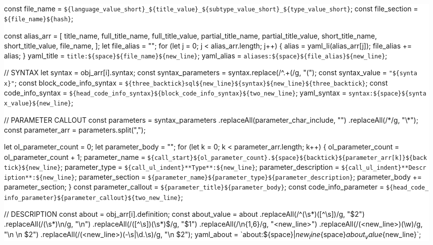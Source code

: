   const file_name = `${language_value_short}_${title_value}_${subtype_value_short}_${type_value_short}`;
  const file_section = `${file_name}${hash}`;

  const alias_arr = [
    title_name,
    full_title_name,
    full_title_value,
    partial_title_name,
    partial_title_value,
    short_title_name,
    short_title_value,
    file_name,
  ];
  let file_alias = "";
  for (let j = 0; j < alias_arr.length; j++) {
    alias = yaml_li(alias_arr[j]);
    file_alias += alias;
  }
  yaml_title = `title:${space}${file_name}${new_line}`;
  yaml_alias = `aliases:${space}${file_alias}${new_line}`;

  // SYNTAX
  let syntax = obj_arr[i].syntax;
  const syntax_parameters = syntax.replace(/^.+\(/g, "(");
  const syntax_value = `"${syntax}"`;
  const block_code_info_syntax = `${three_backtick}sql${new_line}${syntax}${new_line}${three_backtick}`;
  const code_info_syntax = `${head_code_info_syntax}${block_code_info_syntax}${two_new_line}`;
  yaml_syntax = `syntax:${space}${syntax_value}${new_line}`;

  // PARAMETER CALLOUT
  const parameters = syntax_parameters
    .replaceAll(parameter_char_include, "")
    .replaceAll(/\*/g, "\\*");
  const parameter_arr = parameters.split(",");
  
  let ol_parameter_count = 0;
  let parameter_body = "";
  for (let k = 0; k < parameter_arr.length; k++) {
    ol_parameter_count = ol_parameter_count + 1;
    parameter_name = `${call_start}${ol_parameter_count}.${space}${backtick}${parameter_arr[k]}${backtick}${new_line}`;
    parameter_type = `${call_ul_indent}**Type**:${new_line}`;
    parameter_description = `${call_ul_indent}**Description**:${new_line}`;
    parameter_section = `${parameter_name}${parameter_type}${parameter_description}`;
    parameter_body += parameter_section;
  }
  const parameter_callout = `${parameter_title}${parameter_body}`;
  const code_info_parameter = `${head_code_info_parameter}${parameter_callout}${two_new_line}`;

  // DESCRIPTION
  const about = obj_arr[i].definition;
  const about_value = about
    .replaceAll(/^(\s*)([^\s])/g, "$2")
    .replaceAll(/(\s*)\n/g, "\n")
    .replaceAll(/([^\s])(\s*)$/g, "$1")
    .replaceAll(/\n{1,6}/g, "<new_line>")
    .replaceAll(/(<new_line>)(\w)/g, "\n \n $2")
    .replaceAll(/(<new_line>)(-\s|\d\.\s)/g, "\n $2");
  yaml_about = `about:${space}|${new_line}${space}${about_value}${new_line}`;
